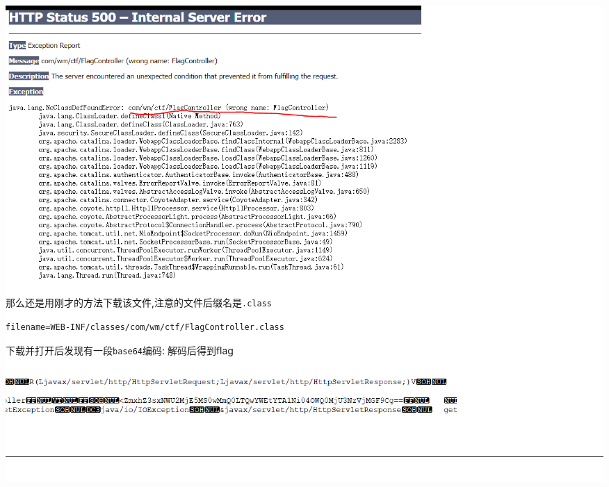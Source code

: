 <img src="/images/buuctf-web/image-20221018160755237-166704781973592.png" alt="image-20221018160755237" style="zoom:67%;" />

那么还是用刚才的方法下载该文件,注意的文件后缀名是`.class`

```
filename=WEB-INF/classes/com/wm/ctf/FlagController.class
```

下载并打开后发现有一段`base64`编码: 解码后得到flag

<img src="/images/buuctf-web/image-20221018161405168-166704781973593.png" alt="image-20221018161405168" style="zoom:67%;" />

<br>

***

<br>
